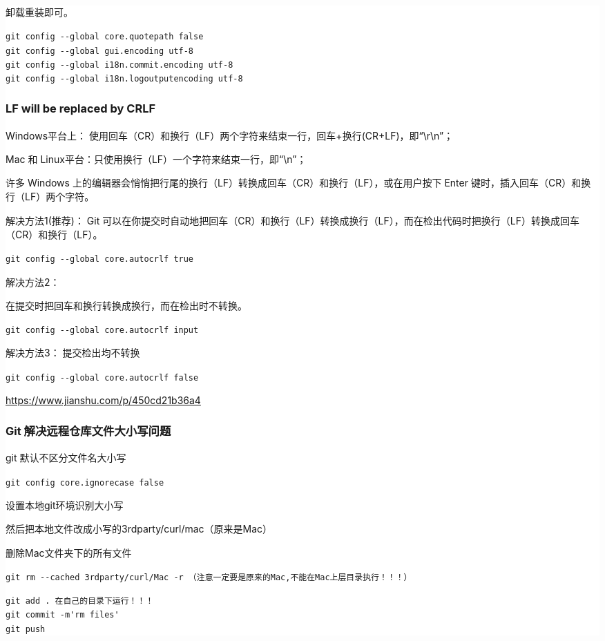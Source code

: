 卸载重装即可。

```
git config --global core.quotepath false 
git config --global gui.encoding utf-8
git config --global i18n.commit.encoding utf-8 
git config --global i18n.logoutputencoding utf-8 
```

### LF will be replaced by CRLF

Windows平台上： 使用回车（CR）和换行（LF）两个字符来结束一行，回车+换行(CR+LF)，即“\r\n”；

Mac 和 Linux平台：只使用换行（LF）一个字符来结束一行，即“\n”；

许多 Windows 上的编辑器会悄悄把行尾的换行（LF）转换成回车（CR）和换行（LF），或在用户按下 Enter 键时，插入回车（CR）和换行（LF）两个字符。

解决方法1(推荐)： Git 可以在你提交时自动地把回车（CR）和换行（LF）转换成换行（LF），而在检出代码时把换行（LF）转换成回车（CR）和换行（LF）。

```
git config --global core.autocrlf true
```

解决方法2：

在提交时把回车和换行转换成换行，而在检出时不转换。

```
git config --global core.autocrlf input
```

解决方法3： 提交检出均不转换

```
git config --global core.autocrlf false
```

https://www.jianshu.com/p/450cd21b36a4

### Git 解决远程仓库文件大小写问题

git 默认不区分文件名大小写

```
git config core.ignorecase false
```

设置本地git环境识别大小写

然后把本地文件改成小写的3rdparty/curl/mac（原来是Mac）

删除Mac文件夹下的所有文件

```
git rm --cached 3rdparty/curl/Mac -r （注意一定要是原来的Mac,不能在Mac上层目录执行！！！）
```


```
git add . 在自己的目录下运行！！！
git commit -m'rm files'
git push 
```

